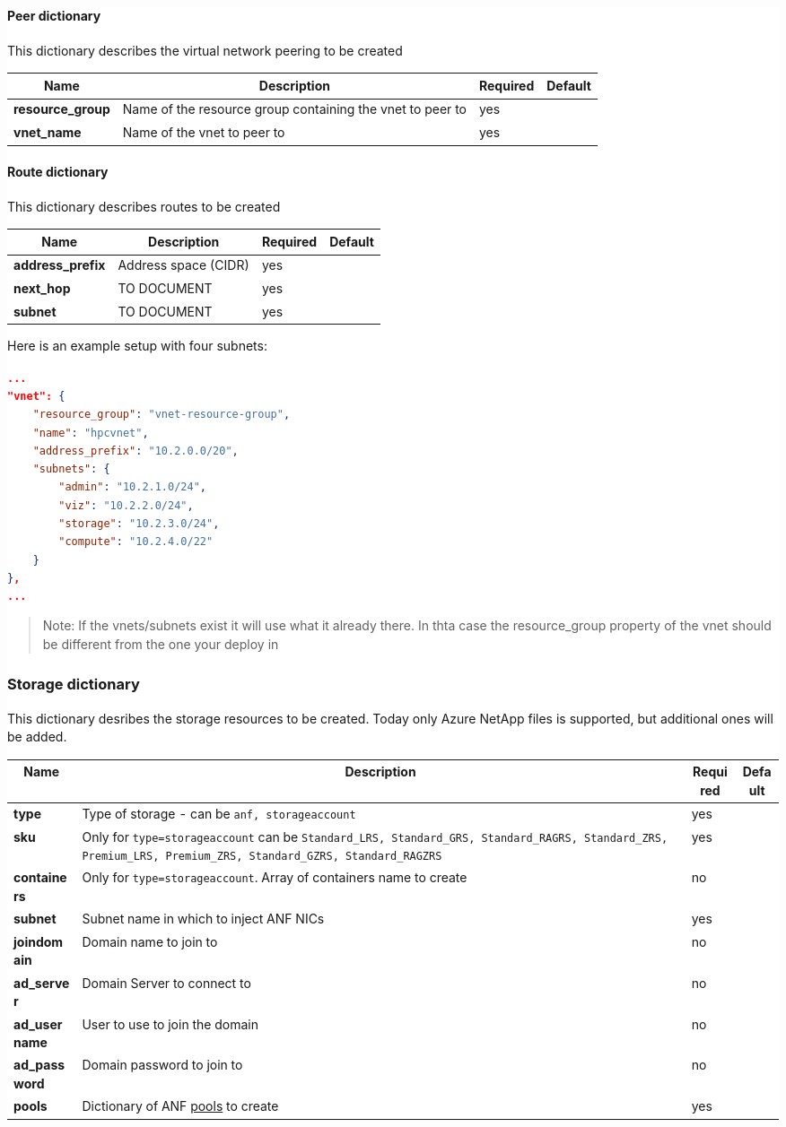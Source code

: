 #### Peer dictionary

This dictionary describes the virtual network peering to be created

| Name               | Description                                                                        | Required | Default |
|--------------------|------------------------------------------------------------------------------------|----------|---------|
| **resource_group** | Name of the resource group containing the vnet to peer to                          |   yes    |         |
| **vnet_name**      | Name of the vnet to peer to                                                        |   yes    |         |

#### Route dictionary

This dictionary describes routes to be created

| Name               | Description                                                                        | Required | Default |
|--------------------|------------------------------------------------------------------------------------|----------|---------|
| **address_prefix** | Address space (CIDR)                                                               |   yes    |         |
| **next_hop**       | TO DOCUMENT                                                                        |   yes    |         |
| **subnet**         | TO DOCUMENT                                                                        |   yes    |         |

Here is an example setup with four subnets:

```json
...
"vnet": {
    "resource_group": "vnet-resource-group",
    "name": "hpcvnet",
    "address_prefix": "10.2.0.0/20",
    "subnets": {
        "admin": "10.2.1.0/24",
        "viz": "10.2.2.0/24",
        "storage": "10.2.3.0/24",
        "compute": "10.2.4.0/22"
    }
},
...
```

> Note: If the vnets/subnets exist it will use what it already there. In thta case the resource_group property of the vnet should be different from the one your deploy in

### Storage dictionary

This dictionary desribes the storage resources to be created. Today only Azure NetApp files is supported, but additional ones will be added.

| Name               | Description                                                                        | Required | Default |
|--------------------|------------------------------------------------------------------------------------|----------|---------|
| **type**           | Type of storage - can be `anf, storageaccount`                                     |   yes    |         |
| **sku**            | Only for `type=storageaccount` can be `Standard_LRS, Standard_GRS, Standard_RAGRS, Standard_ZRS, Premium_LRS, Premium_ZRS, Standard_GZRS, Standard_RAGZRS` |   yes    | |
| **containers**     | Only for `type=storageaccount`. Array of containers name to create                 |   no     |         |
| **subnet**         | Subnet name in which to inject ANF NICs                                            |   yes    |         |
| **joindomain**     | Domain name to join to                                                             |   no     |         |
| **ad_server**      | Domain Server to connect to                                                        |   no     |         |
| **ad_username**    | User to use to join the domain                                                     |   no     |         |
| **ad_password**    | Domain password to join to                                                         |   no     |         |
| **pools**          | Dictionary of ANF [pools](#pools-dictionary) to create                             |   yes    |         |
